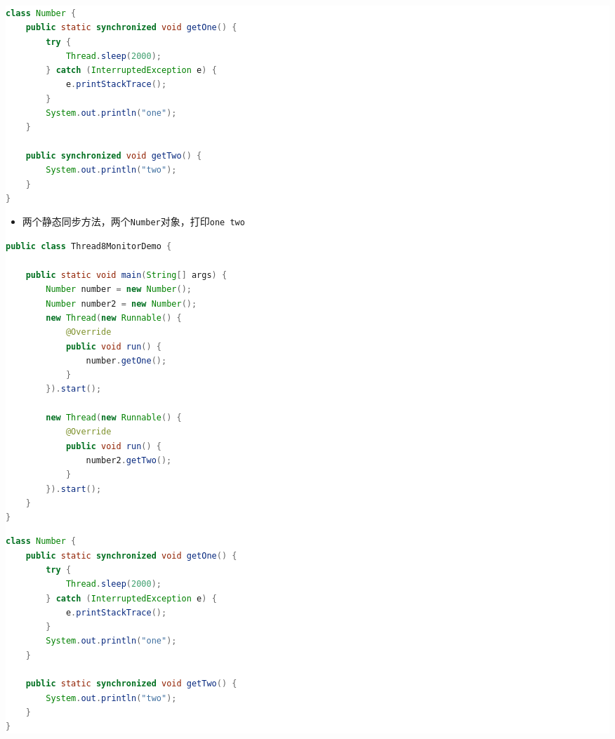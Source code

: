 ```java
class Number {
    public static synchronized void getOne() {
        try {
            Thread.sleep(2000);
        } catch (InterruptedException e) {
            e.printStackTrace();
        }
        System.out.println("one");
    }

    public synchronized void getTwo() {
        System.out.println("two");
    }
}
```

- 两个静态同步方法，两个`Number`对象，打印`one two`

```java
public class Thread8MonitorDemo {

    public static void main(String[] args) {
        Number number = new Number();
        Number number2 = new Number();
        new Thread(new Runnable() {
            @Override
            public void run() {
                number.getOne();
            }
        }).start();

        new Thread(new Runnable() {
            @Override
            public void run() {
                number2.getTwo();
            }
        }).start();
    }
}
```

```java
class Number {
    public static synchronized void getOne() {
        try {
            Thread.sleep(2000);
        } catch (InterruptedException e) {
            e.printStackTrace();
        }
        System.out.println("one");
    }

    public static synchronized void getTwo() {
        System.out.println("two");
    }
}
```
